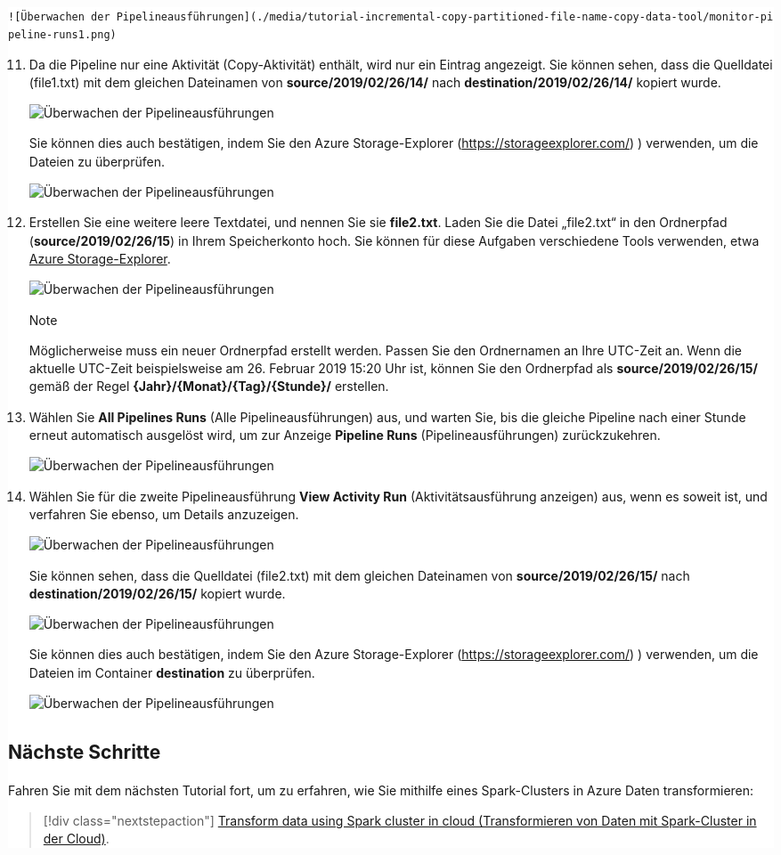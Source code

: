     ![Überwachen der Pipelineausführungen](./media/tutorial-incremental-copy-partitioned-file-name-copy-data-tool/monitor-pipeline-runs1.png)
11. Da die Pipeline nur eine Aktivität (Copy-Aktivität) enthält, wird nur ein Eintrag angezeigt. Sie können sehen, dass die Quelldatei (file1.txt) mit dem gleichen Dateinamen von **source/2019/02/26/14/** nach **destination/2019/02/26/14/** kopiert wurde.  

    ![Überwachen der Pipelineausführungen](./media/tutorial-incremental-copy-partitioned-file-name-copy-data-tool/monitor-pipeline-runs2.png)
    
    Sie können dies auch bestätigen, indem Sie den Azure Storage-Explorer (https://storageexplorer.com/) ) verwenden, um die Dateien zu überprüfen.
    
    ![Überwachen der Pipelineausführungen](./media/tutorial-incremental-copy-partitioned-file-name-copy-data-tool/monitor-pipeline-runs3.png)
12. Erstellen Sie eine weitere leere Textdatei, und nennen Sie sie **file2.txt**. Laden Sie die Datei „file2.txt“ in den Ordnerpfad (**source/2019/02/26/15**) in Ihrem Speicherkonto hoch.   Sie können für diese Aufgaben verschiedene Tools verwenden, etwa [Azure Storage-Explorer](https://storageexplorer.com/).   
    
    ![Überwachen der Pipelineausführungen](./media/tutorial-incremental-copy-partitioned-file-name-copy-data-tool/monitor-pipeline-runs4.png)
    
    > [!NOTE]
    > Möglicherweise muss ein neuer Ordnerpfad erstellt werden. Passen Sie den Ordnernamen an Ihre UTC-Zeit an.  Wenn die aktuelle UTC-Zeit beispielsweise am 26. Februar 2019 15:20 Uhr ist, können Sie den Ordnerpfad als **source/2019/02/26/15/** gemäß der Regel **{Jahr}/{Monat}/{Tag}/{Stunde}/** erstellen.
    
13. Wählen Sie **All Pipelines Runs** (Alle Pipelineausführungen) aus, und warten Sie, bis die gleiche Pipeline nach einer Stunde erneut automatisch ausgelöst wird, um zur Anzeige **Pipeline Runs** (Pipelineausführungen) zurückzukehren.  

    ![Überwachen der Pipelineausführungen](./media/tutorial-incremental-copy-partitioned-file-name-copy-data-tool/monitor-pipeline-runs5.png)

14. Wählen Sie für die zweite Pipelineausführung **View Activity Run** (Aktivitätsausführung anzeigen) aus, wenn es soweit ist, und verfahren Sie ebenso, um Details anzuzeigen.  

    ![Überwachen der Pipelineausführungen](./media/tutorial-incremental-copy-partitioned-file-name-copy-data-tool/monitor-pipeline-runs6.png)
    
    Sie können sehen, dass die Quelldatei (file2.txt) mit dem gleichen Dateinamen von **source/2019/02/26/15/** nach **destination/2019/02/26/15/** kopiert wurde.
    
    ![Überwachen der Pipelineausführungen](./media/tutorial-incremental-copy-partitioned-file-name-copy-data-tool/monitor-pipeline-runs7.png) 
    
    Sie können dies auch bestätigen, indem Sie den Azure Storage-Explorer (https://storageexplorer.com/) ) verwenden, um die Dateien im Container **destination** zu überprüfen.
    
    ![Überwachen der Pipelineausführungen](./media/tutorial-incremental-copy-partitioned-file-name-copy-data-tool/monitor-pipeline-runs8.png)

    
## <a name="next-steps"></a>Nächste Schritte
Fahren Sie mit dem nächsten Tutorial fort, um zu erfahren, wie Sie mithilfe eines Spark-Clusters in Azure Daten transformieren:

> [!div class="nextstepaction"]
>[Transform data using Spark cluster in cloud (Transformieren von Daten mit Spark-Cluster in der Cloud)](tutorial-transform-data-spark-portal.md).